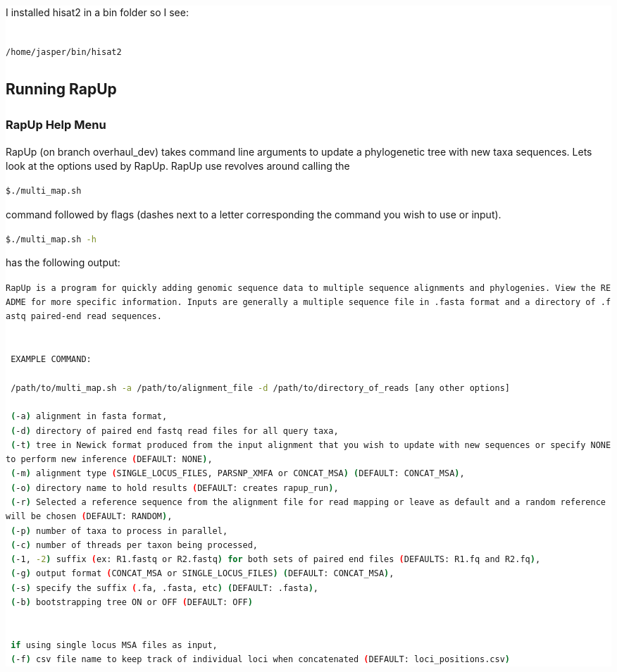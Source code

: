 I installed hisat2 in a bin folder so I see:

```bash

/home/jasper/bin/hisat2

```



## Running RapUp

### RapUp Help Menu
RapUp (on branch overhaul_dev) takes command line arguments to update a phylogenetic tree with new taxa sequences. Lets look at the options used by RapUp. RapUp use revolves around calling the 

```bash
$./multi_map.sh
```

command followed by flags (dashes next to a letter corresponding the command you wish to use or input).

```bash
$./multi_map.sh -h
```

has the following output:

```bash
RapUp is a program for quickly adding genomic sequence data to multiple sequence alignments and phylogenies. View the README for more specific information. Inputs are generally a multiple sequence file in .fasta format and a directory of .fastq paired-end read sequences.


 EXAMPLE COMMAND:

 /path/to/multi_map.sh -a /path/to/alignment_file -d /path/to/directory_of_reads [any other options]

 (-a) alignment in fasta format,
 (-d) directory of paired end fastq read files for all query taxa,
 (-t) tree in Newick format produced from the input alignment that you wish to update with new sequences or specify NONE to perform new inference (DEFAULT: NONE),
 (-m) alignment type (SINGLE_LOCUS_FILES, PARSNP_XMFA or CONCAT_MSA) (DEFAULT: CONCAT_MSA),
 (-o) directory name to hold results (DEFAULT: creates rapup_run),
 (-r) Selected a reference sequence from the alignment file for read mapping or leave as default and a random reference will be chosen (DEFAULT: RANDOM),
 (-p) number of taxa to process in parallel,
 (-c) number of threads per taxon being processed,
 (-1, -2) suffix (ex: R1.fastq or R2.fastq) for both sets of paired end files (DEFAULTS: R1.fq and R2.fq),
 (-g) output format (CONCAT_MSA or SINGLE_LOCUS_FILES) (DEFAULT: CONCAT_MSA),
 (-s) specify the suffix (.fa, .fasta, etc) (DEFAULT: .fasta),
 (-b) bootstrapping tree ON or OFF (DEFAULT: OFF)


 if using single locus MSA files as input,
 (-f) csv file name to keep track of individual loci when concatenated (DEFAULT: loci_positions.csv)
```
